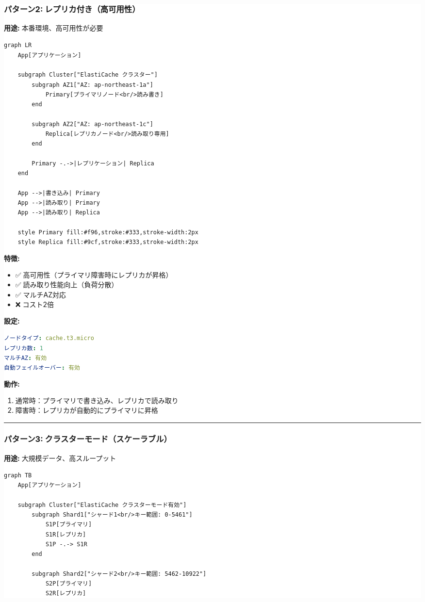 
### パターン2: レプリカ付き（高可用性）

**用途:** 本番環境、高可用性が必要

```mermaid
graph LR
    App[アプリケーション]

    subgraph Cluster["ElastiCache クラスター"]
        subgraph AZ1["AZ: ap-northeast-1a"]
            Primary[プライマリノード<br/>読み書き]
        end

        subgraph AZ2["AZ: ap-northeast-1c"]
            Replica[レプリカノード<br/>読み取り専用]
        end

        Primary -.->|レプリケーション| Replica
    end

    App -->|書き込み| Primary
    App -->|読み取り| Primary
    App -->|読み取り| Replica

    style Primary fill:#f96,stroke:#333,stroke-width:2px
    style Replica fill:#9cf,stroke:#333,stroke-width:2px
```

**特徴:**
- ✅ 高可用性（プライマリ障害時にレプリカが昇格）
- ✅ 読み取り性能向上（負荷分散）
- ✅ マルチAZ対応
- ❌ コスト2倍

**設定:**
```yaml
ノードタイプ: cache.t3.micro
レプリカ数: 1
マルチAZ: 有効
自動フェイルオーバー: 有効
```

**動作:**
1. 通常時：プライマリで書き込み、レプリカで読み取り
2. 障害時：レプリカが自動的にプライマリに昇格

---

### パターン3: クラスターモード（スケーラブル）

**用途:** 大規模データ、高スループット

```mermaid
graph TB
    App[アプリケーション]

    subgraph Cluster["ElastiCache クラスターモード有効"]
        subgraph Shard1["シャード1<br/>キー範囲: 0-5461"]
            S1P[プライマリ]
            S1R[レプリカ]
            S1P -.-> S1R
        end

        subgraph Shard2["シャード2<br/>キー範囲: 5462-10922"]
            S2P[プライマリ]
            S2R[レプリカ]
```